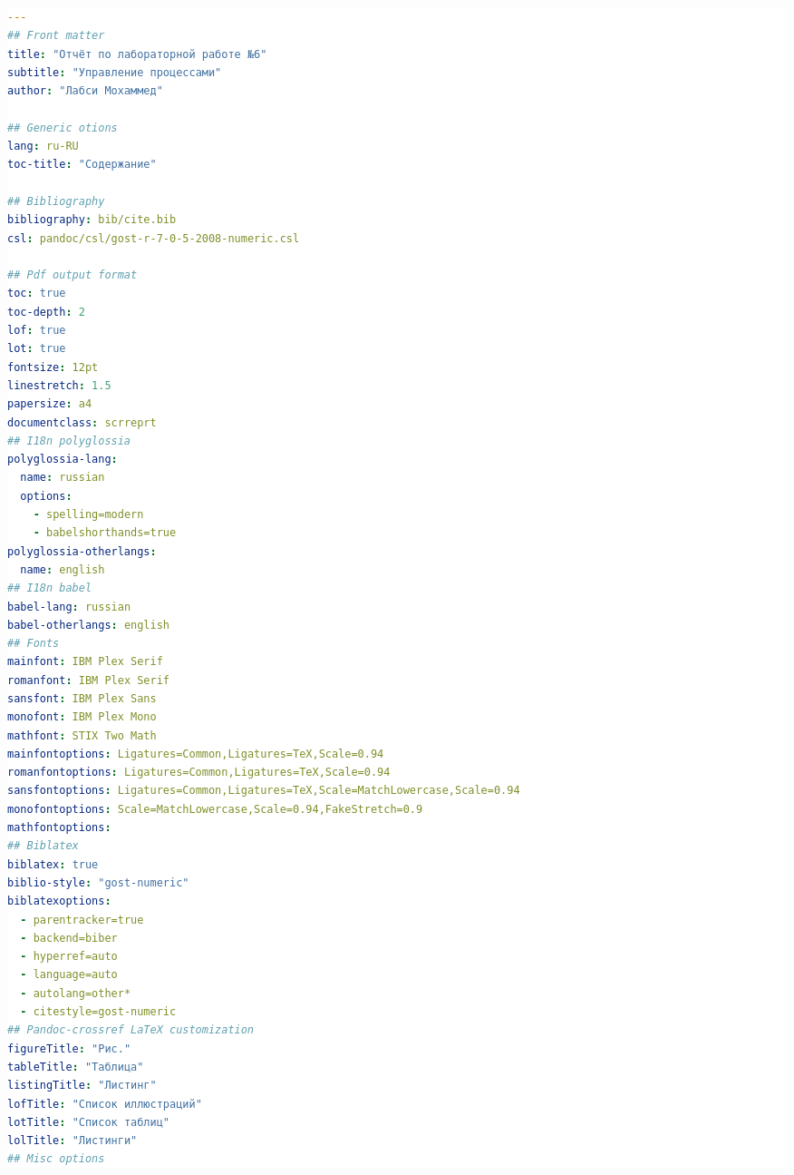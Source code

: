 ```yaml
---
## Front matter
title: "Отчёт по лабораторной работе №6"
subtitle: "Управление процессами"
author: "Лабси Мохаммед"

## Generic otions
lang: ru-RU
toc-title: "Содержание"

## Bibliography
bibliography: bib/cite.bib
csl: pandoc/csl/gost-r-7-0-5-2008-numeric.csl

## Pdf output format
toc: true
toc-depth: 2
lof: true
lot: true
fontsize: 12pt
linestretch: 1.5
papersize: a4
documentclass: scrreprt
## I18n polyglossia
polyglossia-lang:
  name: russian
  options:
    - spelling=modern
    - babelshorthands=true
polyglossia-otherlangs:
  name: english
## I18n babel
babel-lang: russian
babel-otherlangs: english
## Fonts
mainfont: IBM Plex Serif
romanfont: IBM Plex Serif
sansfont: IBM Plex Sans
monofont: IBM Plex Mono
mathfont: STIX Two Math
mainfontoptions: Ligatures=Common,Ligatures=TeX,Scale=0.94
romanfontoptions: Ligatures=Common,Ligatures=TeX,Scale=0.94
sansfontoptions: Ligatures=Common,Ligatures=TeX,Scale=MatchLowercase,Scale=0.94
monofontoptions: Scale=MatchLowercase,Scale=0.94,FakeStretch=0.9
mathfontoptions:
## Biblatex
biblatex: true
biblio-style: "gost-numeric"
biblatexoptions:
  - parentracker=true
  - backend=biber
  - hyperref=auto
  - language=auto
  - autolang=other*
  - citestyle=gost-numeric
## Pandoc-crossref LaTeX customization
figureTitle: "Рис."
tableTitle: "Таблица"
listingTitle: "Листинг"
lofTitle: "Список иллюстраций"
lotTitle: "Список таблиц"
lolTitle: "Листинги"
## Misc options
```